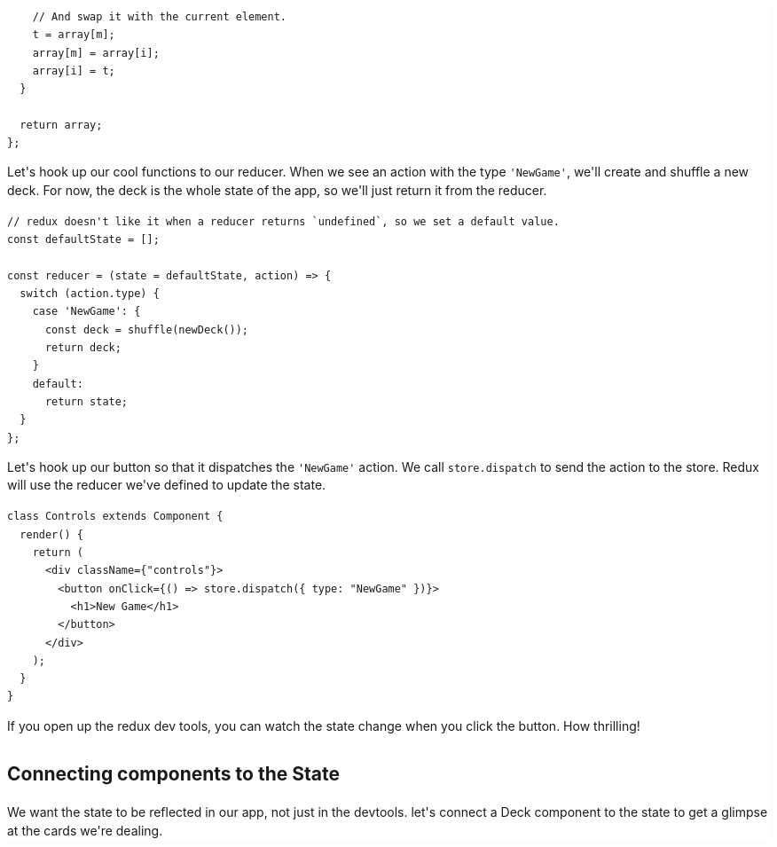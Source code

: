 ```
    // And swap it with the current element.
    t = array[m];
    array[m] = array[i];
    array[i] = t;
  }

  return array;
};
```

Let's hook up our cool functions to our reducer. When we see an action with the type `'NewGame'`, we'll create and shuffle a new deck. For now, the deck is the whole state of the app, so we'll just return it from the reducer.

```
// redux doesn't like it when a reducer returns `undefined`, so we set a default value.
const defaultState = [];

const reducer = (state = defaultState, action) => {
  switch (action.type) {
    case 'NewGame': {
      const deck = shuffle(newDeck());
      return deck;
    }
    default:
      return state;
  }
};
```

Let's hook up our button so that it dispatches the `'NewGame'` action. We call `store.dispatch` to send the action to the store. Redux will use the reducer we've defined to update the state.

```
class Controls extends Component {
  render() {
    return (
      <div className={"controls"}>
        <button onClick={() => store.dispatch({ type: "NewGame" })}>
          <h1>New Game</h1>
        </button>
      </div>
    );
  }
}
```

If you open up the redux dev tools, you can watch the state change when you click the button. How thrilling!

## Connecting components to the State

We want the state to be reflected in our app, not just in the devtools. let's connect a Deck component to the state to get a glimpse at the cards we're dealing. 
